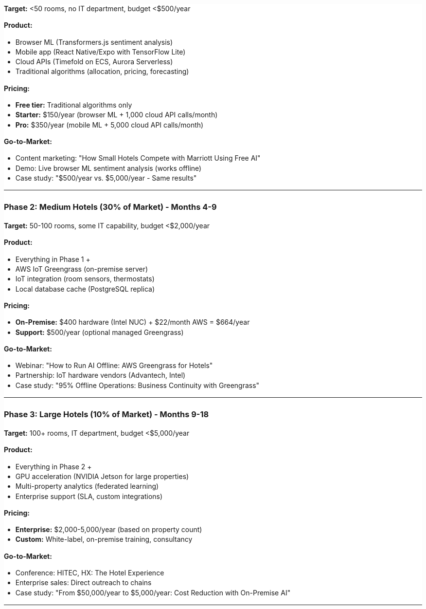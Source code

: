 **Target:** <50 rooms, no IT department, budget <$500/year

**Product:**
- Browser ML (Transformers.js sentiment analysis)
- Mobile app (React Native/Expo with TensorFlow Lite)
- Cloud APIs (Timefold on ECS, Aurora Serverless)
- Traditional algorithms (allocation, pricing, forecasting)

**Pricing:**
- **Free tier:** Traditional algorithms only
- **Starter:** $150/year (browser ML + 1,000 cloud API calls/month)
- **Pro:** $350/year (mobile ML + 5,000 cloud API calls/month)

**Go-to-Market:**
- Content marketing: "How Small Hotels Compete with Marriott Using Free AI"
- Demo: Live browser ML sentiment analysis (works offline)
- Case study: "$500/year vs. $5,000/year - Same results"

---

### Phase 2: Medium Hotels (30% of Market) - Months 4-9

**Target:** 50-100 rooms, some IT capability, budget <$2,000/year

**Product:**
- Everything in Phase 1 +
- AWS IoT Greengrass (on-premise server)
- IoT integration (room sensors, thermostats)
- Local database cache (PostgreSQL replica)

**Pricing:**
- **On-Premise:** $400 hardware (Intel NUC) + $22/month AWS = $664/year
- **Support:** $500/year (optional managed Greengrass)

**Go-to-Market:**
- Webinar: "How to Run AI Offline: AWS Greengrass for Hotels"
- Partnership: IoT hardware vendors (Advantech, Intel)
- Case study: "95% Offline Operations: Business Continuity with Greengrass"

---

### Phase 3: Large Hotels (10% of Market) - Months 9-18

**Target:** 100+ rooms, IT department, budget <$5,000/year

**Product:**
- Everything in Phase 2 +
- GPU acceleration (NVIDIA Jetson for large properties)
- Multi-property analytics (federated learning)
- Enterprise support (SLA, custom integrations)

**Pricing:**
- **Enterprise:** $2,000-5,000/year (based on property count)
- **Custom:** White-label, on-premise training, consultancy

**Go-to-Market:**
- Conference: HITEC, HX: The Hotel Experience
- Enterprise sales: Direct outreach to chains
- Case study: "From $50,000/year to $5,000/year: Cost Reduction with On-Premise AI"

---